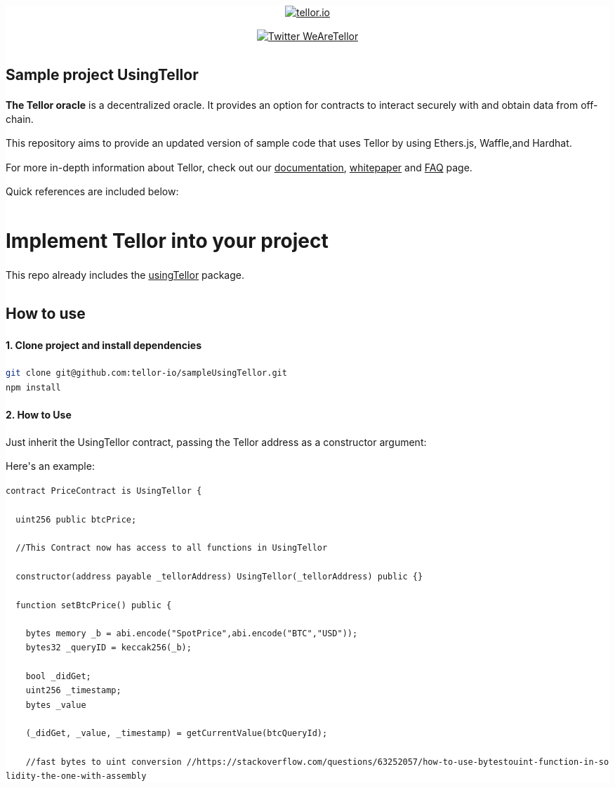 <p align="center">
  <a href='https://www.tellor.io/'>
    <img src= 'https://raw.githubusercontent.com/tellor-io/TellorBrandMaterials/master/Swoosh%20and%20wordmark%20legacy/SwooshWordmarkLegacy.png' width="250" height="200" alt='tellor.io' />
  </a>
</p>

<p align="center">
  <a href='https://twitter.com/WeAreTellor'>
    <img src= 'https://img.shields.io/twitter/url/http/shields.io.svg?style=social' alt='Twitter WeAreTellor' />
  </a>
</p>


## Sample project UsingTellor <a name="sample"> </a>

<b>The Tellor oracle</b> is a decentralized oracle. It provides an option for contracts to interact securely with and obtain data from off-chain.

This repository aims to provide an updated version of sample code that uses Tellor by using Ethers.js, Waffle,and Hardhat.

For more in-depth information about Tellor, check out our [documentation](https://app.gitbook.com/@tellor-2/s/tellor-docs/), [whitepaper](https://tellor.io/whitepaper/) and [FAQ](https://tellor.io/faq/) page.

Quick references are included below:

# Implement Tellor into your project
This repo already includes the [usingTellor](https://github.com/tellor-io/usingtellor) package.

## How to use
#### 1. Clone project and install dependencies

```bash
git clone git@github.com:tellor-io/sampleUsingTellor.git
npm install
```

#### 2. How to Use
Just inherit the UsingTellor contract, passing the Tellor address as a constructor argument:

Here's an example:
```solidity
contract PriceContract is UsingTellor {

  uint256 public btcPrice;

  //This Contract now has access to all functions in UsingTellor

  constructor(address payable _tellorAddress) UsingTellor(_tellorAddress) public {}

  function setBtcPrice() public {

    bytes memory _b = abi.encode("SpotPrice",abi.encode("BTC","USD"));
    bytes32 _queryID = keccak256(_b);

    bool _didGet;
    uint256 _timestamp;
    bytes _value

    (_didGet, _value, _timestamp) = getCurrentValue(btcQueryId);

    //fast bytes to uint conversion //https://stackoverflow.com/questions/63252057/how-to-use-bytestouint-function-in-solidity-the-one-with-assembly
```